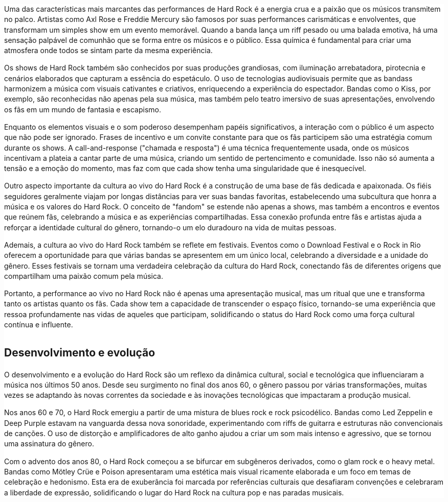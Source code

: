 Uma das características mais marcantes das performances de Hard Rock é a energia crua e a paixão que os músicos transmitem no palco. Artistas como Axl Rose e Freddie Mercury são famosos por suas performances carismáticas e envolventes, que transformam um simples show em um evento memorável. Quando a banda lança um riff pesado ou uma balada emotiva, há uma sensação palpável de comunhão que se forma entre os músicos e o público. Essa química é fundamental para criar uma atmosfera onde todos se sintam parte da mesma experiência.

Os shows de Hard Rock também são conhecidos por suas produções grandiosas, com iluminação arrebatadora, pirotecnia e cenários elaborados que capturam a essência do espetáculo. O uso de tecnologias audiovisuais permite que as bandass harmonizem a música com visuais cativantes e criativos, enriquecendo a experiência do espectador. Bandas como o Kiss, por exemplo, são reconhecidas não apenas pela sua música, mas também pelo teatro imersivo de suas apresentações, envolvendo os fãs em um mundo de fantasia e escapismo.

Enquanto os elementos visuais e o som poderoso desempenham papéis significativos, a interação com o público é um aspecto que não pode ser ignorado. Frases de incentivo e um convite constante para que os fãs participem são uma estratégia comum durante os shows. A call-and-response ("chamada e resposta") é uma técnica frequentemente usada, onde os músicos incentivam a plateia a cantar parte de uma música, criando um sentido de pertencimento e comunidade. Isso não só aumenta a tensão e a emoção do momento, mas faz com que cada show tenha uma singularidade que é inesquecível.

Outro aspecto importante da cultura ao vivo do Hard Rock é a construção de uma base de fãs dedicada e apaixonada. Os fiéis seguidores geralmente viajam por longas distâncias para ver suas bandas favoritas, estabelecendo uma subcultura que honra a música e os valores do Hard Rock. O conceito de "fandom" se estende não apenas a shows, mas também a encontros e eventos que reúnem fãs, celebrando a música e as experiências compartilhadas. Essa conexão profunda entre fãs e artistas ajuda a reforçar a identidade cultural do gênero, tornando-o um elo duradouro na vida de muitas pessoas.

Ademais, a cultura ao vivo do Hard Rock também se reflete em festivais. Eventos como o Download Festival e o Rock in Rio oferecem a oportunidade para que várias bandas se apresentem em um único local, celebrando a diversidade e a unidade do gênero. Esses festivais se tornam uma verdadeira celebração da cultura do Hard Rock, conectando fãs de diferentes origens que compartilham uma paixão comum pela música.

Portanto, a performance ao vivo no Hard Rock não é apenas uma apresentação musical, mas um ritual que une e transforma tanto os artistas quanto os fãs. Cada show tem a capacidade de transcender o espaço físico, tornando-se uma experiência que ressoa profundamente nas vidas de aqueles que participam, solidificando o status do Hard Rock como uma força cultural contínua e influente.


## Desenvolvimento e evolução


O desenvolvimento e a evolução do Hard Rock são um reflexo da dinâmica cultural, social e tecnológica que influenciaram a música nos últimos 50 anos. Desde seu surgimento no final dos anos 60, o gênero passou por várias transformações, muitas vezes se adaptando às novas correntes da sociedade e às inovações tecnológicas que impactaram a produção musical.

Nos anos 60 e 70, o Hard Rock emergiu a partir de uma mistura de blues rock e rock psicodélico. Bandas como Led Zeppelin e Deep Purple estavam na vanguarda dessa nova sonoridade, experimentando com riffs de guitarra e estruturas não convencionais de canções. O uso de distorção e amplificadores de alto ganho ajudou a criar um som mais intenso e agressivo, que se tornou uma assinatura do gênero.

Com o advento dos anos 80, o Hard Rock começou a se bifurcar em subgêneros derivados, como o glam rock e o heavy metal. Bandas como Mötley Crüe e Poison apresentaram uma estética mais visual ricamente elaborada e um foco em temas de celebração e hedonismo. Esta era de exuberância foi marcada por referências culturais que desafiaram convenções e celebraram a liberdade de expressão, solidificando o lugar do Hard Rock na cultura pop e nas paradas musicais.
